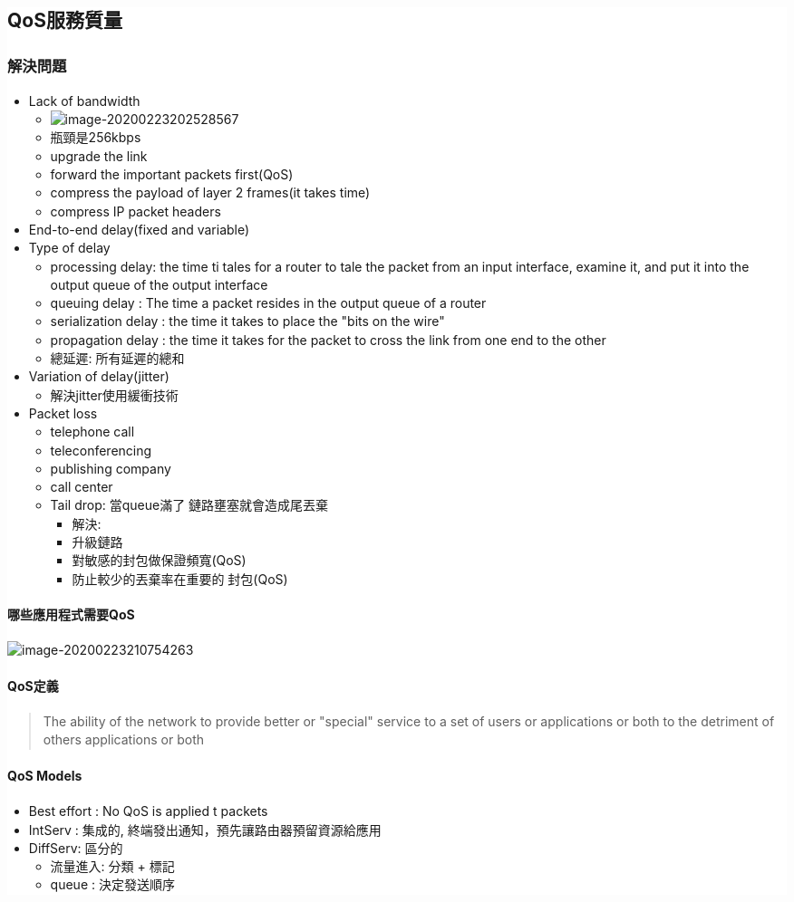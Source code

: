 ## QoS服務質量

### 解決問題

* Lack of bandwidth
  * ![image-20200223202528567](C:\Users\bited\AppData\Roaming\Typora\typora-user-images\image-20200223202528567.png)
  * 瓶頸是256kbps
  * upgrade the link
  * forward the important packets first(QoS)
  * compress the payload of layer 2 frames(it takes time)
  * compress IP packet headers
* End-to-end delay(fixed and variable)
* Type of delay
  * processing delay: the time ti tales for a router to tale the packet from an input interface, examine it, and put it into the output queue of the output interface
  * queuing delay : The time a packet resides in the output queue of a router
  * serialization delay : the time it takes to place the "bits on the wire"
  * propagation delay : the time it takes for the packet to cross the link from one end to the other
  * 總延遲: 所有延遲的總和
* Variation of delay(jitter)
  * 解決jitter使用緩衝技術
* Packet loss
  * telephone call
  * teleconferencing
  * publishing company
  * call center
  * Tail drop: 當queue滿了  鏈路壅塞就會造成尾丟棄
    * 解決:
    * 升級鏈路
    * 對敏感的封包做保證頻寬(QoS)
    * 防止較少的丟棄率在重要的 封包(QoS)

#### 哪些應用程式需要QoS

![image-20200223210754263](C:\Users\bited\AppData\Roaming\Typora\typora-user-images\image-20200223210754263.png)

#### QoS定義

> The ability of the network to provide better or "special" service to a set of users or applications or both to the detriment of others applications or both



#### QoS Models

* Best effort : No QoS is applied t packets 
* IntServ : 集成的, 終端發出通知，預先讓路由器預留資源給應用
* DiffServ: 區分的
  * 流量進入: 分類 + 標記
  * queue : 決定發送順序
